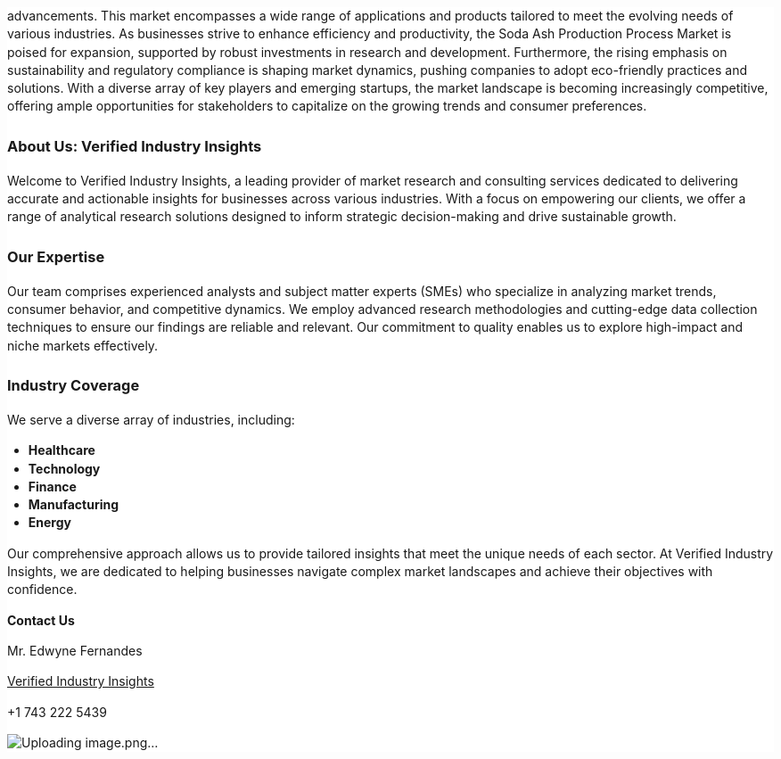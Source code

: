 advancements. This market encompasses a wide range of applications and products tailored to meet the evolving needs of various industries. As businesses strive to enhance efficiency and productivity, the Soda Ash Production Process Market is poised for expansion, supported by robust investments in research and development. Furthermore, the rising emphasis on sustainability and regulatory compliance is shaping market dynamics, pushing companies to adopt eco-friendly practices and solutions. With a diverse array of key players and emerging startups, the market landscape is becoming increasingly competitive, offering ample opportunities for stakeholders to capitalize on the growing trends and consumer preferences.</p><h3>About Us: Verified Industry Insights</h3><p>Welcome to Verified Industry Insights, a leading provider of market research and consulting services dedicated to delivering accurate and actionable insights for businesses across various industries. With a focus on empowering our clients, we offer a range of analytical research solutions designed to inform strategic decision-making and drive sustainable growth.</p><h3>Our Expertise</h3><p>Our team comprises experienced analysts and subject matter experts (SMEs) who specialize in analyzing market trends, consumer behavior, and competitive dynamics. We employ advanced research methodologies and cutting-edge data collection techniques to ensure our findings are reliable and relevant. Our commitment to quality enables us to explore high-impact and niche markets effectively.</p><h3>Industry Coverage</h3><p>We serve a diverse array of industries, including:</p><ul><li><strong>Healthcare</strong></li><li><strong>Technology</strong></li><li><strong>Finance</strong></li><li><strong>Manufacturing</strong></li><li><strong>Energy</strong></li></ul><p>Our comprehensive approach allows us to provide tailored insights that meet the unique needs of each sector. At Verified Industry Insights, we are dedicated to helping businesses navigate complex market landscapes and achieve their objectives with confidence.</p><p><strong>Contact Us</strong></p><p>Mr. Edwyne Fernandes</p><p><a href="https://www.verifiedindustryinsights.com/">Verified Industry Insights</a></p><p>+1 743 222 5439</p>
![Uploading image.png…]()
